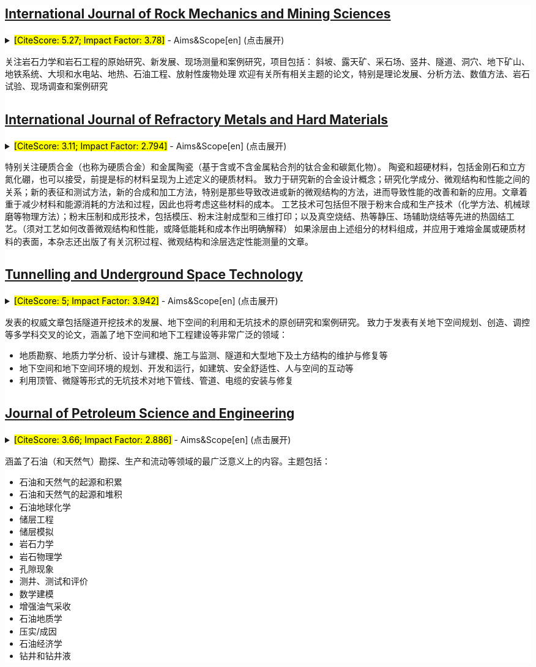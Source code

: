 
## [International Journal of Rock Mechanics and Mining Sciences](https://www.sciencedirect.com/journal/international-journal-of-rock-mechanics-and-mining-sciences)

<details><summary><mark>[CiteScore: 5.27; Impact Factor: 3.78]</mark> - Aims&Scope[en] (点击展开)</summary></details>

关注岩石力学和岩石工程的原始研究、新发展、现场测量和案例研究，项目包括：
斜坡、露天矿、采石场、竖井、隧道、洞穴、地下矿山、地铁系统、大坝和水电站、地热、石油工程、放射性废物处理
欢迎有关所有相关主题的论文，特别是理论发展、分析方法、数值方法、岩石试验、现场调查和案例研究


## [International Journal of Refractory Metals and Hard Materials](https://www.sciencedirect.com/journal/international-journal-of-refractory-metals-and-hard-materials)

<details><summary><mark>[CiteScore: 3.11; Impact Factor: 2.794]</mark> - Aims&Scope[en] (点击展开)</summary></details>

特别关注硬质合金（也称为硬质合金）和金属陶瓷（基于含或不含金属粘合剂的钛合金和碳氮化物）。
陶瓷和超硬材料，包括金刚石和立方氮化硼，也可以接受，前提是标的材料呈现为上述定义的硬质材料。
致力于研究新的合金设计概念；研究化学成分、微观结构和性能之间的关系；新的表征和测试方法，新的合成和加工方法，特别是那些导致改进或新的微观结构的方法，进而导致性能的改善和新的应用。文章着重于减少材料和能源消耗的方法和过程，因此也将考虑这些材料的成本。
工艺技术可包括但不限于粉末合成和生产技术（化学方法、机械球磨等物理方法）；粉末压制和成形技术，包括模压、粉末注射成型和三维打印；以及真空烧结、热等静压、场辅助烧结等先进的热固结工艺。（须对工艺如何改善微观结构和性能，或降低能耗和成本作出明确解释）
如果涂层由上述组分的材料组成，并应用于难熔金属或硬质材料的表面，本杂志还出版了有关沉积过程、微观结构和涂层选定性能测量的文章。


## [Tunnelling and Underground Space Technology](https://www.sciencedirect.com/journal/tunnelling-and-underground-space-technology)

<details><summary><mark>[CiteScore: 5; Impact Factor: 3.942]</mark> - Aims&Scope[en] (点击展开)</summary></details>

发表的权威文章包括隧道开挖技术的发展、地下空间的利用和无坑技术的原创研究和案例研究。
致力于发表有关地下空间规划、创造、调控等多学科交叉的论文，涵盖了地下空间和地下工程建设等非常广泛的领域：
- 地质勘察、地质力学分析、设计与建模、施工与监测、隧道和大型地下及土方结构的维护与修复等
- 地下空间和地下空间环境的规划、开发和运行，如建筑、安全舒适性、人与空间的互动等
- 利用顶管、微隧等形式的无坑技术对地下管线、管道、电缆的安装与修复


## [Journal of Petroleum Science and Engineering](https://www.sciencedirect.com/journal/journal-of-petroleum-science-and-engineering/)

<details><summary><mark>[CiteScore: 3.66; Impact Factor: 2.886]</mark> - Aims&Scope[en] (点击展开)</summary></details>

涵盖了石油（和天然气）勘探、生产和流动等领域的最广泛意义上的内容。主题包括：
- 石油和天然气的起源和积累
- 石油和天然气的起源和堆积
- 石油地球化学
- 储层工程
- 储层模拟
- 岩石力学
- 岩石物理学
- 孔隙现象
- 测井、测试和评价
- 数学建模
- 增强油气采收
- 石油地质学
- 压实/成因
- 石油经济学
- 钻井和钻井液
